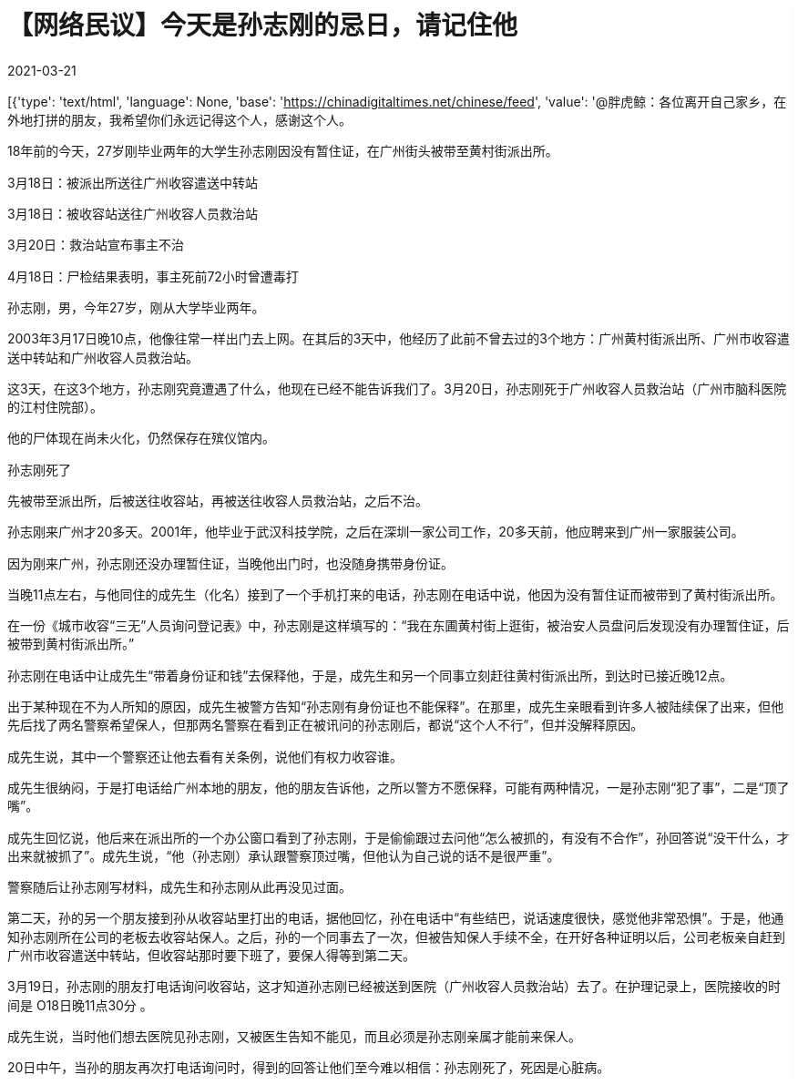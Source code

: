 # 【网络民议】今天是孙志刚的忌日，请记住他

2021-03-21

[{'type': 'text/html', 'language': None, 'base': 'https://chinadigitaltimes.net/chinese/feed', 'value': '@胖虎鲸：各位离开自己家乡，在外地打拼的朋友，我希望你们永远记得这个人，感谢这个人。

18年前的今天，27岁刚毕业两年的大学生孙志刚因没有暂住证，在广州街头被带至黄村街派出所。



3月18日：被派出所送往广州收容遣送中转站

3月18日：被收容站送往广州收容人员救治站

3月20日：救治站宣布事主不治

4月18日：尸检结果表明，事主死前72小时曾遭毒打



孙志刚，男，今年27岁，刚从大学毕业两年。

2003年3月17日晚10点，他像往常一样出门去上网。在其后的3天中，他经历了此前不曾去过的3个地方：广州黄村街派出所、广州市收容遣送中转站和广州收容人员救治站。

这3天，在这3个地方，孙志刚究竟遭遇了什么，他现在已经不能告诉我们了。3月20日，孙志刚死于广州收容人员救治站（广州市脑科医院的江村住院部）。

他的尸体现在尚未火化，仍然保存在殡仪馆内。

孙志刚死了

先被带至派出所，后被送往收容站，再被送往收容人员救治站，之后不治。

孙志刚来广州才20多天。2001年，他毕业于武汉科技学院，之后在深圳一家公司工作，20多天前，他应聘来到广州一家服装公司。

因为刚来广州，孙志刚还没办理暂住证，当晚他出门时，也没随身携带身份证。

当晚11点左右，与他同住的成先生（化名）接到了一个手机打来的电话，孙志刚在电话中说，他因为没有暂住证而被带到了黄村街派出所。

在一份《城市收容“三无”人员询问登记表》中，孙志刚是这样填写的：“我在东圃黄村街上逛街，被治安人员盘问后发现没有办理暂住证，后被带到黄村街派出所。”

孙志刚在电话中让成先生“带着身份证和钱”去保释他，于是，成先生和另一个同事立刻赶往黄村街派出所，到达时已接近晚12点。

出于某种现在不为人所知的原因，成先生被警方告知“孙志刚有身份证也不能保释”。在那里，成先生亲眼看到许多人被陆续保了出来，但他先后找了两名警察希望保人，但那两名警察在看到正在被讯问的孙志刚后，都说“这个人不行”，但并没解释原因。

成先生说，其中一个警察还让他去看有关条例，说他们有权力收容谁。

成先生很纳闷，于是打电话给广州本地的朋友，他的朋友告诉他，之所以警方不愿保释，可能有两种情况，一是孙志刚“犯了事”，二是“顶了嘴”。

成先生回忆说，他后来在派出所的一个办公窗口看到了孙志刚，于是偷偷跟过去问他“怎么被抓的，有没有不合作”，孙回答说“没干什么，才出来就被抓了”。成先生说，“他（孙志刚）承认跟警察顶过嘴，但他认为自己说的话不是很严重”。

警察随后让孙志刚写材料，成先生和孙志刚从此再没见过面。

第二天，孙的另一个朋友接到孙从收容站里打出的电话，据他回忆，孙在电话中“有些结巴，说话速度很快，感觉他非常恐惧”。于是，他通知孙志刚所在公司的老板去收容站保人。之后，孙的一个同事去了一次，但被告知保人手续不全，在开好各种证明以后，公司老板亲自赶到广州市收容遣送中转站，但收容站那时要下班了，要保人得等到第二天。

3月19日，孙志刚的朋友打电话询问收容站，这才知道孙志刚已经被送到医院（广州收容人员救治站）去了。在护理记录上，医院接收的时间是 O18日晚11点30分 。

成先生说，当时他们想去医院见孙志刚，又被医生告知不能见，而且必须是孙志刚亲属才能前来保人。

20日中午，当孙的朋友再次打电话询问时，得到的回答让他们至今难以相信：孙志刚死了，死因是心脏病。
